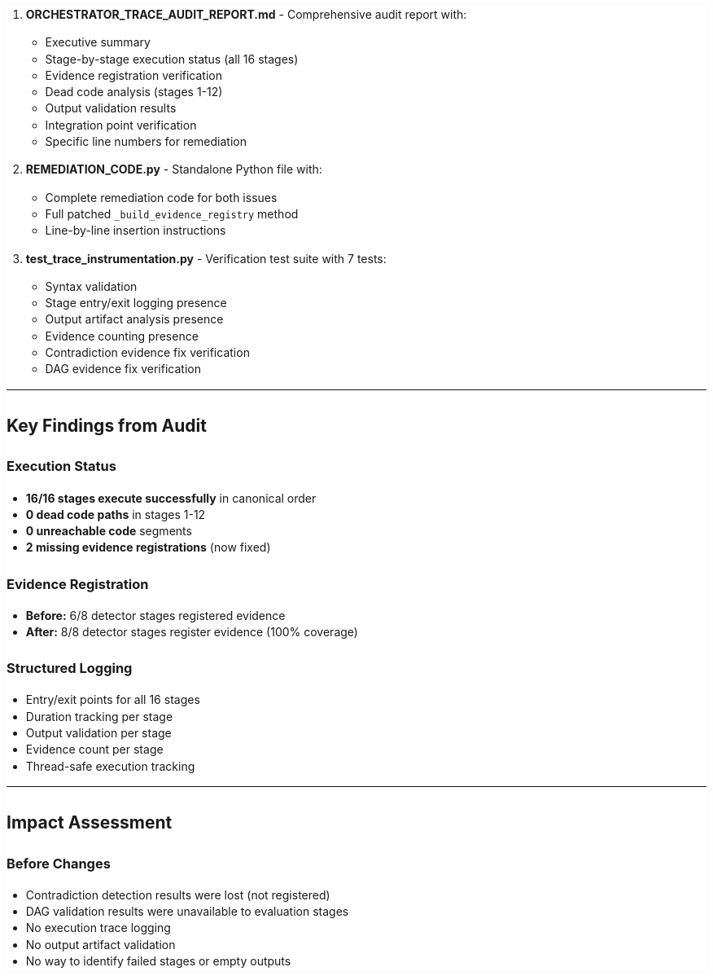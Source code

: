 1. **ORCHESTRATOR_TRACE_AUDIT_REPORT.md** - Comprehensive audit report with:
   - Executive summary
   - Stage-by-stage execution status (all 16 stages)
   - Evidence registration verification
   - Dead code analysis (stages 1-12)
   - Output validation results
   - Integration point verification
   - Specific line numbers for remediation

2. **REMEDIATION_CODE.py** - Standalone Python file with:
   - Complete remediation code for both issues
   - Full patched `_build_evidence_registry` method
   - Line-by-line insertion instructions

3. **test_trace_instrumentation.py** - Verification test suite with 7 tests:
   - Syntax validation
   - Stage entry/exit logging presence
   - Output artifact analysis presence
   - Evidence counting presence
   - Contradiction evidence fix verification
   - DAG evidence fix verification

---

## Key Findings from Audit

### Execution Status
- **16/16 stages execute successfully** in canonical order
- **0 dead code paths** in stages 1-12
- **0 unreachable code** segments
- **2 missing evidence registrations** (now fixed)

### Evidence Registration
- **Before:** 6/8 detector stages registered evidence
- **After:** 8/8 detector stages register evidence (100% coverage)

### Structured Logging
- Entry/exit points for all 16 stages
- Duration tracking per stage
- Output validation per stage
- Evidence count per stage
- Thread-safe execution tracking

---

## Impact Assessment

### Before Changes
- Contradiction detection results were lost (not registered)
- DAG validation results were unavailable to evaluation stages
- No execution trace logging
- No output artifact validation
- No way to identify failed stages or empty outputs
